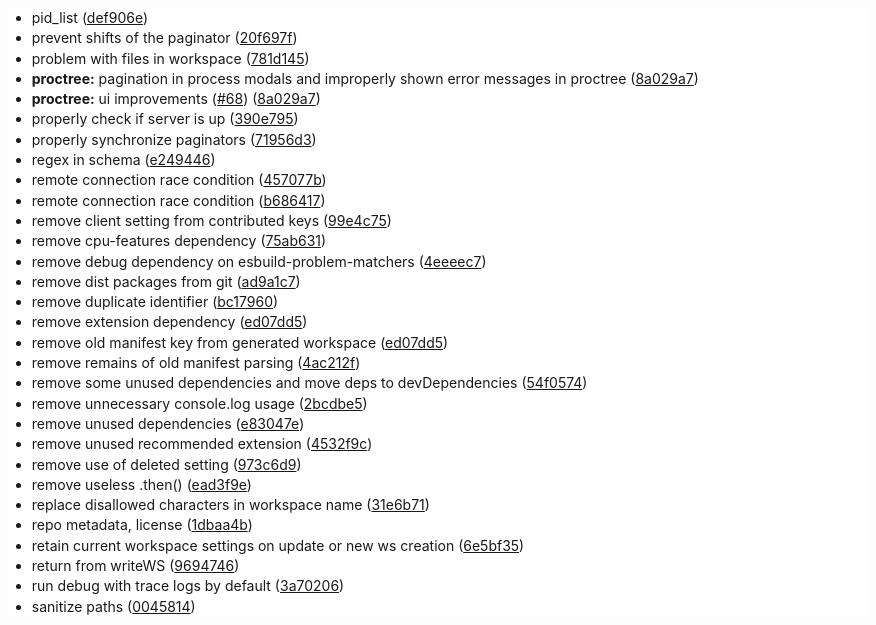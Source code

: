* pid_list ([def906e](https://github.sec.samsung.net/CO7-SRPOL-Mobile-Security/cas-vscode-extension/commit/def906ea8f4b03da37c2808e4679c0e52384baa8))
* prevent shifts of the paginator ([20f697f](https://github.sec.samsung.net/CO7-SRPOL-Mobile-Security/cas-vscode-extension/commit/20f697f614532a21323a1425a04cde2c9e0ee396))
* problem with files in workspace ([781d145](https://github.sec.samsung.net/CO7-SRPOL-Mobile-Security/cas-vscode-extension/commit/781d145a1c79c50c807067031e9db257d4722fb2))
* **proctree:** pagination in process modals and improperly shown error messages in proctree ([8a029a7](https://github.sec.samsung.net/CO7-SRPOL-Mobile-Security/cas-vscode-extension/commit/8a029a734302f71c846e4ea73a3de9cb4a6f29fd))
* **proctree:** ui improvements ([#68](https://github.sec.samsung.net/CO7-SRPOL-Mobile-Security/cas-vscode-extension/issues/68)) ([8a029a7](https://github.sec.samsung.net/CO7-SRPOL-Mobile-Security/cas-vscode-extension/commit/8a029a734302f71c846e4ea73a3de9cb4a6f29fd))
* properly check if server is up ([390e795](https://github.sec.samsung.net/CO7-SRPOL-Mobile-Security/cas-vscode-extension/commit/390e7952e0e2ccba13720ca0f8ad3c267fef96d6))
* properly synchronize paginators ([71956d3](https://github.sec.samsung.net/CO7-SRPOL-Mobile-Security/cas-vscode-extension/commit/71956d37dc28d212f9815792cfd1e3920a1cdde6))
* regex in schema ([e249446](https://github.sec.samsung.net/CO7-SRPOL-Mobile-Security/cas-vscode-extension/commit/e2494468efa126988957d7cf89e58a032e750bf9))
* remote connection race condition ([457077b](https://github.sec.samsung.net/CO7-SRPOL-Mobile-Security/cas-vscode-extension/commit/457077b2d2a0c0943c659ab14a1295a71af91872))
* remote connection race condition ([b686417](https://github.sec.samsung.net/CO7-SRPOL-Mobile-Security/cas-vscode-extension/commit/b6864174391a6301f7276c2d3158f338ff1832a0))
* remove client setting from contributed keys ([99e4c75](https://github.sec.samsung.net/CO7-SRPOL-Mobile-Security/cas-vscode-extension/commit/99e4c75214f583ef03fd3a771f829f18b21eb44c))
* remove cpu-features dependency ([75ab631](https://github.sec.samsung.net/CO7-SRPOL-Mobile-Security/cas-vscode-extension/commit/75ab631f804d1b024120dee721ae004418932d04))
* remove debug dependency on esbuild-problem-matchers ([4eeeec7](https://github.sec.samsung.net/CO7-SRPOL-Mobile-Security/cas-vscode-extension/commit/4eeeec7f2423371d939f869ad5ca8ac16227beea))
* remove dist packages from git ([ad9a1c7](https://github.sec.samsung.net/CO7-SRPOL-Mobile-Security/cas-vscode-extension/commit/ad9a1c75997e97d5f7cd573246b4aec01e80ac85))
* remove duplicate identifier ([bc17960](https://github.sec.samsung.net/CO7-SRPOL-Mobile-Security/cas-vscode-extension/commit/bc17960211b336804f6488049d3e6801748ad11f))
* remove extension dependency ([ed07dd5](https://github.sec.samsung.net/CO7-SRPOL-Mobile-Security/cas-vscode-extension/commit/ed07dd5fa0b30f008cb01d2fd64c92880528ec6b))
* remove old manifest key from generated workspace ([ed07dd5](https://github.sec.samsung.net/CO7-SRPOL-Mobile-Security/cas-vscode-extension/commit/ed07dd5fa0b30f008cb01d2fd64c92880528ec6b))
* remove remains of old manifest parsing ([4ac212f](https://github.sec.samsung.net/CO7-SRPOL-Mobile-Security/cas-vscode-extension/commit/4ac212fa2b22a4fa8e8785883bac143719dc141d))
* remove some unused dependencies and move deps to devDependencies ([54f0574](https://github.sec.samsung.net/CO7-SRPOL-Mobile-Security/cas-vscode-extension/commit/54f0574bdd8dfc1428a076d6558c63cb596c10f4))
* remove unnecessary console.log usage ([2bcdbe5](https://github.sec.samsung.net/CO7-SRPOL-Mobile-Security/cas-vscode-extension/commit/2bcdbe57b41dbbbad9f7f0549dae419e78c4549c))
* remove unused dependencies ([e83047e](https://github.sec.samsung.net/CO7-SRPOL-Mobile-Security/cas-vscode-extension/commit/e83047ee65b9e56d10976f676e6f905e2185f332))
* remove unused recommended extension ([4532f9c](https://github.sec.samsung.net/CO7-SRPOL-Mobile-Security/cas-vscode-extension/commit/4532f9c60b16483cad51a2f039226e037c85449f))
* remove use of deleted setting ([973c6d9](https://github.sec.samsung.net/CO7-SRPOL-Mobile-Security/cas-vscode-extension/commit/973c6d991ea2e2b41e0bc886a46e9962b237f912))
* remove useless .then() ([ead3f9e](https://github.sec.samsung.net/CO7-SRPOL-Mobile-Security/cas-vscode-extension/commit/ead3f9efa762c23134db190b99ef5a97a497e0f4))
* replace disallowed characters in workspace name ([31e6b71](https://github.sec.samsung.net/CO7-SRPOL-Mobile-Security/cas-vscode-extension/commit/31e6b7152b0d72c3a2f2e495b45f5c7682d11e24))
* repo metadata, license ([1dbaa4b](https://github.sec.samsung.net/CO7-SRPOL-Mobile-Security/cas-vscode-extension/commit/1dbaa4b65f82282a3d048349170185249fec010e))
* retain current workspace settings on update or new ws creation ([6e5bf35](https://github.sec.samsung.net/CO7-SRPOL-Mobile-Security/cas-vscode-extension/commit/6e5bf3575c0e5cd1a8aaf2bdd734141ce295de0e))
* return from writeWS ([9694746](https://github.sec.samsung.net/CO7-SRPOL-Mobile-Security/cas-vscode-extension/commit/969474648ff5761a5a57b5b6936716e99cd31769))
* run debug with trace logs by default ([3a70206](https://github.sec.samsung.net/CO7-SRPOL-Mobile-Security/cas-vscode-extension/commit/3a702062aae1618019fe0b3265ccf830eab21883))
* sanitize paths ([0045814](https://github.sec.samsung.net/CO7-SRPOL-Mobile-Security/cas-vscode-extension/commit/00458140ba0b43ec7d8875492c39cef93726dd59))